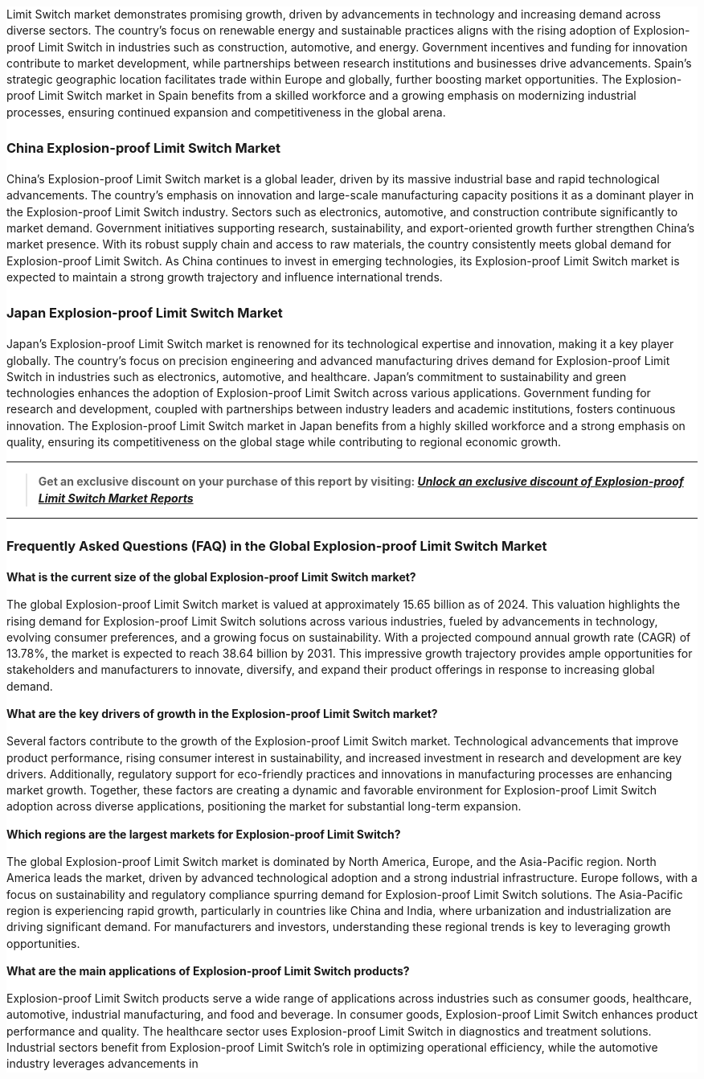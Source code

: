 Limit Switch market demonstrates promising growth, driven by advancements in technology and increasing demand across diverse sectors. The country&rsquo;s focus on renewable energy and sustainable practices aligns with the rising adoption of Explosion-proof Limit Switch in industries such as construction, automotive, and energy. Government incentives and funding for innovation contribute to market development, while partnerships between research institutions and businesses drive advancements. Spain&rsquo;s strategic geographic location facilitates trade within Europe and globally, further boosting market opportunities. The Explosion-proof Limit Switch market in Spain benefits from a skilled workforce and a growing emphasis on modernizing industrial processes, ensuring continued expansion and competitiveness in the global arena.</p><h3>China Explosion-proof Limit Switch Market</h3><p>China&rsquo;s Explosion-proof Limit Switch market is a global leader, driven by its massive industrial base and rapid technological advancements. The country&rsquo;s emphasis on innovation and large-scale manufacturing capacity positions it as a dominant player in the Explosion-proof Limit Switch industry. Sectors such as electronics, automotive, and construction contribute significantly to market demand. Government initiatives supporting research, sustainability, and export-oriented growth further strengthen China&rsquo;s market presence. With its robust supply chain and access to raw materials, the country consistently meets global demand for Explosion-proof Limit Switch. As China continues to invest in emerging technologies, its Explosion-proof Limit Switch market is expected to maintain a strong growth trajectory and influence international trends.</p><h3>Japan Explosion-proof Limit Switch Market</h3><p>Japan&rsquo;s Explosion-proof Limit Switch market is renowned for its technological expertise and innovation, making it a key player globally. The country&rsquo;s focus on precision engineering and advanced manufacturing drives demand for Explosion-proof Limit Switch in industries such as electronics, automotive, and healthcare. Japan&rsquo;s commitment to sustainability and green technologies enhances the adoption of Explosion-proof Limit Switch across various applications. Government funding for research and development, coupled with partnerships between industry leaders and academic institutions, fosters continuous innovation. The Explosion-proof Limit Switch market in Japan benefits from a highly skilled workforce and a strong emphasis on quality, ensuring its competitiveness on the global stage while contributing to regional economic growth.</p><hr /><blockquote><p><strong>Get an exclusive discount on your purchase of this report by visiting: <em><a href="://marketresearchpulse.com/ask-for-discount/44277?utm_source=Github&amp;utm_medium=0114">Unlock an exclusive discount of Explosion-proof Limit Switch Market Reports</a></em>&nbsp;</strong></p></blockquote><hr /><h3>Frequently Asked Questions (FAQ) in the Global Explosion-proof Limit Switch Market</h3><p><strong>What is the current size of the global Explosion-proof Limit Switch market?</strong></p><p>The global Explosion-proof Limit Switch market is valued at approximately 15.65 billion as of 2024. This valuation highlights the rising demand for Explosion-proof Limit Switch solutions across various industries, fueled by advancements in technology, evolving consumer preferences, and a growing focus on sustainability. With a projected compound annual growth rate (CAGR) of 13.78%, the market is expected to reach 38.64 billion by 2031. This impressive growth trajectory provides ample opportunities for stakeholders and manufacturers to innovate, diversify, and expand their product offerings in response to increasing global demand.</p><p><strong>What are the key drivers of growth in the Explosion-proof Limit Switch market?</strong></p><p>Several factors contribute to the growth of the Explosion-proof Limit Switch market. Technological advancements that improve product performance, rising consumer interest in sustainability, and increased investment in research and development are key drivers. Additionally, regulatory support for eco-friendly practices and innovations in manufacturing processes are enhancing market growth. Together, these factors are creating a dynamic and favorable environment for Explosion-proof Limit Switch adoption across diverse applications, positioning the market for substantial long-term expansion.</p><p><strong>Which regions are the largest markets for Explosion-proof Limit Switch?</strong></p><p>The global Explosion-proof Limit Switch market is dominated by North America, Europe, and the Asia-Pacific region. North America leads the market, driven by advanced technological adoption and a strong industrial infrastructure. Europe follows, with a focus on sustainability and regulatory compliance spurring demand for Explosion-proof Limit Switch solutions. The Asia-Pacific region is experiencing rapid growth, particularly in countries like China and India, where urbanization and industrialization are driving significant demand. For manufacturers and investors, understanding these regional trends is key to leveraging growth opportunities.</p><p><strong>What are the main applications of Explosion-proof Limit Switch products?</strong></p><p>Explosion-proof Limit Switch products serve a wide range of applications across industries such as consumer goods, healthcare, automotive, industrial manufacturing, and food and beverage. In consumer goods, Explosion-proof Limit Switch enhances product performance and quality. The healthcare sector uses Explosion-proof Limit Switch in diagnostics and treatment solutions. Industrial sectors benefit from Explosion-proof Limit Switch&rsquo;s role in optimizing operational efficiency, while the automotive industry leverages advancements in